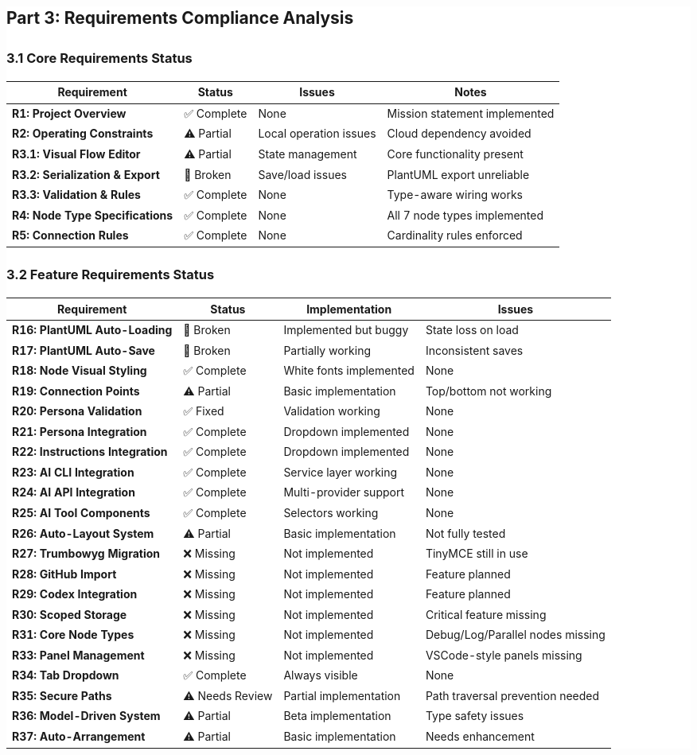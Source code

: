 
## Part 3: Requirements Compliance Analysis

### 3.1 Core Requirements Status

| Requirement                      | Status      | Issues                 | Notes                         |
| -------------------------------- | ----------- | ---------------------- | ----------------------------- |
| **R1: Project Overview**         | ✅ Complete | None                   | Mission statement implemented |
| **R2: Operating Constraints**    | ⚠️ Partial  | Local operation issues | Cloud dependency avoided      |
| **R3.1: Visual Flow Editor**     | ⚠️ Partial  | State management       | Core functionality present    |
| **R3.2: Serialization & Export** | 🔴 Broken   | Save/load issues       | PlantUML export unreliable    |
| **R3.3: Validation & Rules**     | ✅ Complete | None                   | Type-aware wiring works       |
| **R4: Node Type Specifications** | ✅ Complete | None                   | All 7 node types implemented  |
| **R5: Connection Rules**         | ✅ Complete | None                   | Cardinality rules enforced    |

### 3.2 Feature Requirements Status

| Requirement                       | Status          | Implementation          | Issues                           |
| --------------------------------- | --------------- | ----------------------- | -------------------------------- |
| **R16: PlantUML Auto-Loading**    | 🔴 Broken       | Implemented but buggy   | State loss on load               |
| **R17: PlantUML Auto-Save**       | 🔴 Broken       | Partially working       | Inconsistent saves               |
| **R18: Node Visual Styling**      | ✅ Complete     | White fonts implemented | None                             |
| **R19: Connection Points**        | ⚠️ Partial      | Basic implementation    | Top/bottom not working           |
| **R20: Persona Validation**       | ✅ Fixed        | Validation working      | None                             |
| **R21: Persona Integration**      | ✅ Complete     | Dropdown implemented    | None                             |
| **R22: Instructions Integration** | ✅ Complete     | Dropdown implemented    | None                             |
| **R23: AI CLI Integration**       | ✅ Complete     | Service layer working   | None                             |
| **R24: AI API Integration**       | ✅ Complete     | Multi-provider support  | None                             |
| **R25: AI Tool Components**       | ✅ Complete     | Selectors working       | None                             |
| **R26: Auto-Layout System**       | ⚠️ Partial      | Basic implementation    | Not fully tested                 |
| **R27: Trumbowyg Migration**      | ❌ Missing      | Not implemented         | TinyMCE still in use             |
| **R28: GitHub Import**            | ❌ Missing      | Not implemented         | Feature planned                  |
| **R29: Codex Integration**        | ❌ Missing      | Not implemented         | Feature planned                  |
| **R30: Scoped Storage**           | ❌ Missing      | Not implemented         | Critical feature missing         |
| **R31: Core Node Types**          | ❌ Missing      | Not implemented         | Debug/Log/Parallel nodes missing |
| **R33: Panel Management**         | ❌ Missing      | Not implemented         | VSCode-style panels missing      |
| **R34: Tab Dropdown**             | ✅ Complete     | Always visible          | None                             |
| **R35: Secure Paths**             | ⚠️ Needs Review | Partial implementation  | Path traversal prevention needed |
| **R36: Model-Driven System**      | ⚠️ Partial      | Beta implementation     | Type safety issues               |
| **R37: Auto-Arrangement**         | ⚠️ Partial      | Basic implementation    | Needs enhancement                |
